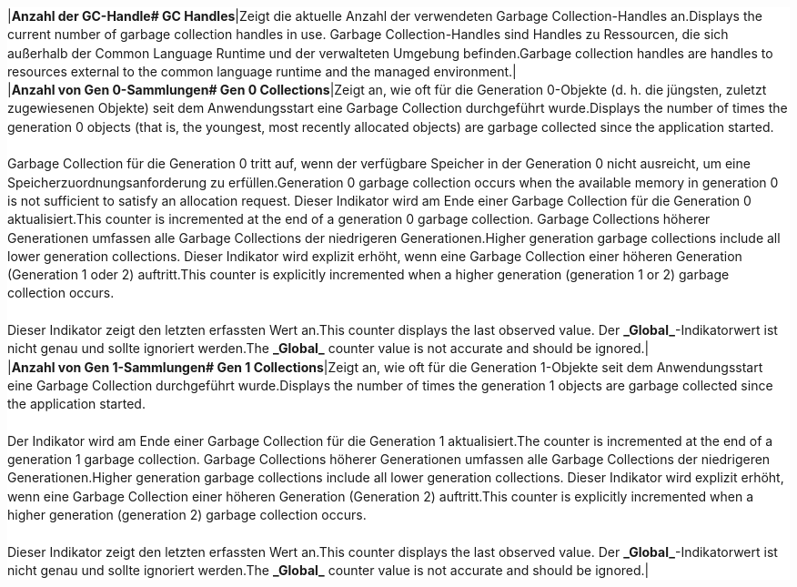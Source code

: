 |<span data-ttu-id="44675-281">**Anzahl der GC-Handle**</span><span class="sxs-lookup"><span data-stu-id="44675-281">**# GC Handles**</span></span>|<span data-ttu-id="44675-282">Zeigt die aktuelle Anzahl der verwendeten Garbage Collection-Handles an.</span><span class="sxs-lookup"><span data-stu-id="44675-282">Displays the current number of garbage collection handles in use.</span></span> <span data-ttu-id="44675-283">Garbage Collection-Handles sind Handles zu Ressourcen, die sich außerhalb der Common Language Runtime und der verwalteten Umgebung befinden.</span><span class="sxs-lookup"><span data-stu-id="44675-283">Garbage collection handles are handles to resources external to the common language runtime and the managed environment.</span></span>|  
|<span data-ttu-id="44675-284">**Anzahl von Gen 0-Sammlungen**</span><span class="sxs-lookup"><span data-stu-id="44675-284">**# Gen 0 Collections**</span></span>|<span data-ttu-id="44675-285">Zeigt an, wie oft für die Generation 0-Objekte (d. h. die jüngsten, zuletzt zugewiesenen Objekte) seit dem Anwendungsstart eine Garbage Collection durchgeführt wurde.</span><span class="sxs-lookup"><span data-stu-id="44675-285">Displays the number of times the generation 0 objects (that is, the youngest, most recently allocated objects) are garbage collected since the application started.</span></span><br /><br /> <span data-ttu-id="44675-286">Garbage Collection für die Generation 0 tritt auf, wenn der verfügbare Speicher in der Generation 0 nicht ausreicht, um eine Speicherzuordnungsanforderung zu erfüllen.</span><span class="sxs-lookup"><span data-stu-id="44675-286">Generation 0 garbage collection occurs when the available memory in generation 0 is not sufficient to satisfy an allocation request.</span></span> <span data-ttu-id="44675-287">Dieser Indikator wird am Ende einer Garbage Collection für die Generation 0 aktualisiert.</span><span class="sxs-lookup"><span data-stu-id="44675-287">This counter is incremented at the end of a generation 0 garbage collection.</span></span> <span data-ttu-id="44675-288">Garbage Collections höherer Generationen umfassen alle Garbage Collections der niedrigeren Generationen.</span><span class="sxs-lookup"><span data-stu-id="44675-288">Higher generation garbage collections include all lower generation collections.</span></span> <span data-ttu-id="44675-289">Dieser Indikator wird explizit erhöht, wenn eine Garbage Collection einer höheren Generation (Generation 1 oder 2) auftritt.</span><span class="sxs-lookup"><span data-stu-id="44675-289">This counter is explicitly incremented when a higher generation (generation 1 or 2) garbage collection occurs.</span></span><br /><br /> <span data-ttu-id="44675-290">Dieser Indikator zeigt den letzten erfassten Wert an.</span><span class="sxs-lookup"><span data-stu-id="44675-290">This counter displays the last observed value.</span></span> <span data-ttu-id="44675-291">Der **_Global\_**-Indikatorwert ist nicht genau und sollte ignoriert werden.</span><span class="sxs-lookup"><span data-stu-id="44675-291">The **_Global\_** counter value is not accurate and should be ignored.</span></span>|  
|<span data-ttu-id="44675-292">**Anzahl von Gen 1-Sammlungen**</span><span class="sxs-lookup"><span data-stu-id="44675-292">**# Gen 1 Collections**</span></span>|<span data-ttu-id="44675-293">Zeigt an, wie oft für die Generation 1-Objekte seit dem Anwendungsstart eine Garbage Collection durchgeführt wurde.</span><span class="sxs-lookup"><span data-stu-id="44675-293">Displays the number of times the generation 1 objects are garbage collected since the application started.</span></span><br /><br /> <span data-ttu-id="44675-294">Der Indikator wird am Ende einer Garbage Collection für die Generation 1 aktualisiert.</span><span class="sxs-lookup"><span data-stu-id="44675-294">The counter is incremented at the end of a generation 1 garbage collection.</span></span> <span data-ttu-id="44675-295">Garbage Collections höherer Generationen umfassen alle Garbage Collections der niedrigeren Generationen.</span><span class="sxs-lookup"><span data-stu-id="44675-295">Higher generation garbage collections include all lower generation collections.</span></span> <span data-ttu-id="44675-296">Dieser Indikator wird explizit erhöht, wenn eine Garbage Collection einer höheren Generation (Generation 2) auftritt.</span><span class="sxs-lookup"><span data-stu-id="44675-296">This counter is explicitly incremented when a higher generation (generation 2) garbage collection occurs.</span></span><br /><br /> <span data-ttu-id="44675-297">Dieser Indikator zeigt den letzten erfassten Wert an.</span><span class="sxs-lookup"><span data-stu-id="44675-297">This counter displays the last observed value.</span></span> <span data-ttu-id="44675-298">Der **_Global\_**-Indikatorwert ist nicht genau und sollte ignoriert werden.</span><span class="sxs-lookup"><span data-stu-id="44675-298">The **_Global\_** counter value is not accurate and should be ignored.</span></span>|  